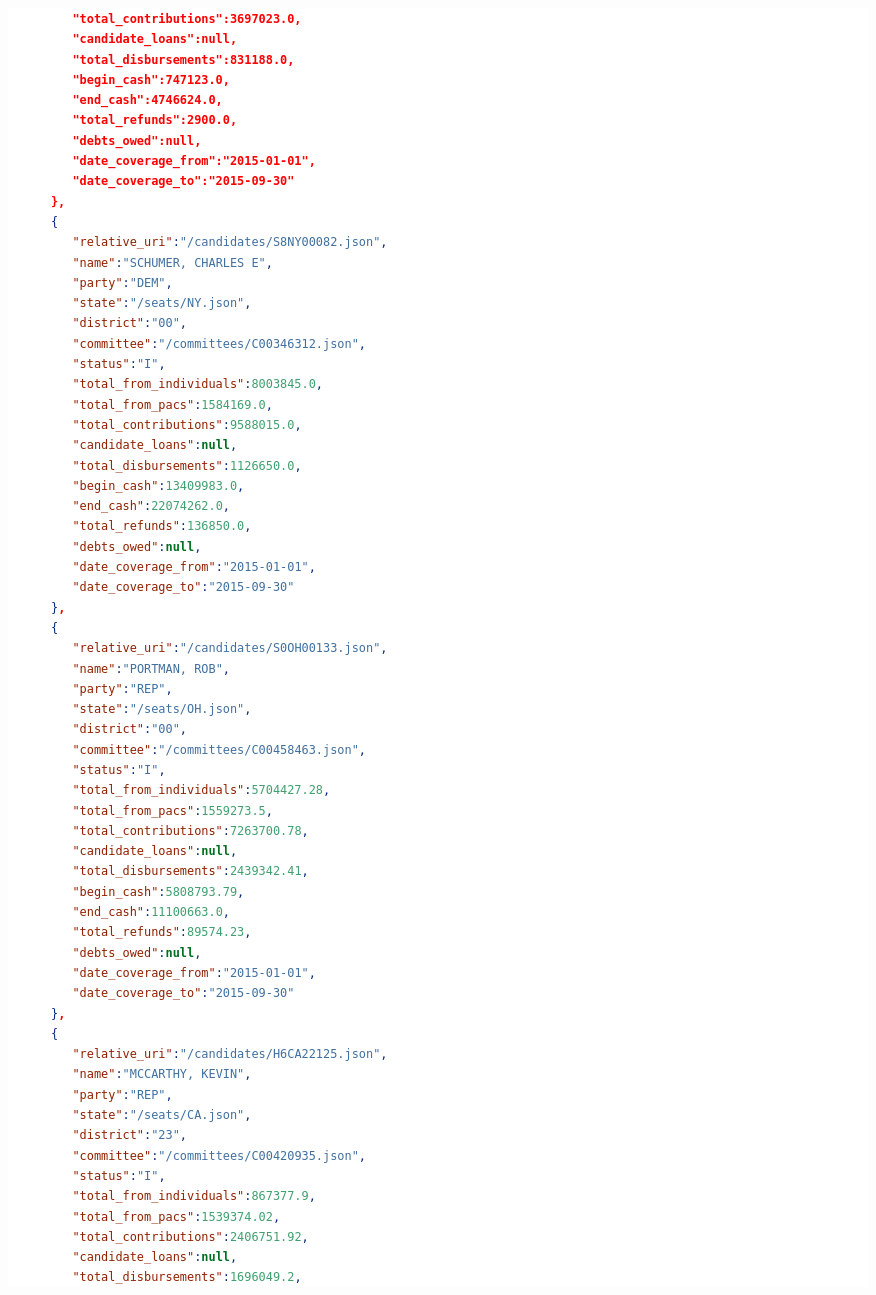 ```json
         "total_contributions":3697023.0,
         "candidate_loans":null,
         "total_disbursements":831188.0,
         "begin_cash":747123.0,
         "end_cash":4746624.0,
         "total_refunds":2900.0,
         "debts_owed":null,
         "date_coverage_from":"2015-01-01",
         "date_coverage_to":"2015-09-30"
      },
      {
         "relative_uri":"/candidates/S8NY00082.json",
         "name":"SCHUMER, CHARLES E",
         "party":"DEM",
         "state":"/seats/NY.json",
         "district":"00",
         "committee":"/committees/C00346312.json",
         "status":"I",
         "total_from_individuals":8003845.0,
         "total_from_pacs":1584169.0,
         "total_contributions":9588015.0,
         "candidate_loans":null,
         "total_disbursements":1126650.0,
         "begin_cash":13409983.0,
         "end_cash":22074262.0,
         "total_refunds":136850.0,
         "debts_owed":null,
         "date_coverage_from":"2015-01-01",
         "date_coverage_to":"2015-09-30"
      },
      {
         "relative_uri":"/candidates/S0OH00133.json",
         "name":"PORTMAN, ROB",
         "party":"REP",
         "state":"/seats/OH.json",
         "district":"00",
         "committee":"/committees/C00458463.json",
         "status":"I",
         "total_from_individuals":5704427.28,
         "total_from_pacs":1559273.5,
         "total_contributions":7263700.78,
         "candidate_loans":null,
         "total_disbursements":2439342.41,
         "begin_cash":5808793.79,
         "end_cash":11100663.0,
         "total_refunds":89574.23,
         "debts_owed":null,
         "date_coverage_from":"2015-01-01",
         "date_coverage_to":"2015-09-30"
      },
      {
         "relative_uri":"/candidates/H6CA22125.json",
         "name":"MCCARTHY, KEVIN",
         "party":"REP",
         "state":"/seats/CA.json",
         "district":"23",
         "committee":"/committees/C00420935.json",
         "status":"I",
         "total_from_individuals":867377.9,
         "total_from_pacs":1539374.02,
         "total_contributions":2406751.92,
         "candidate_loans":null,
         "total_disbursements":1696049.2,
```